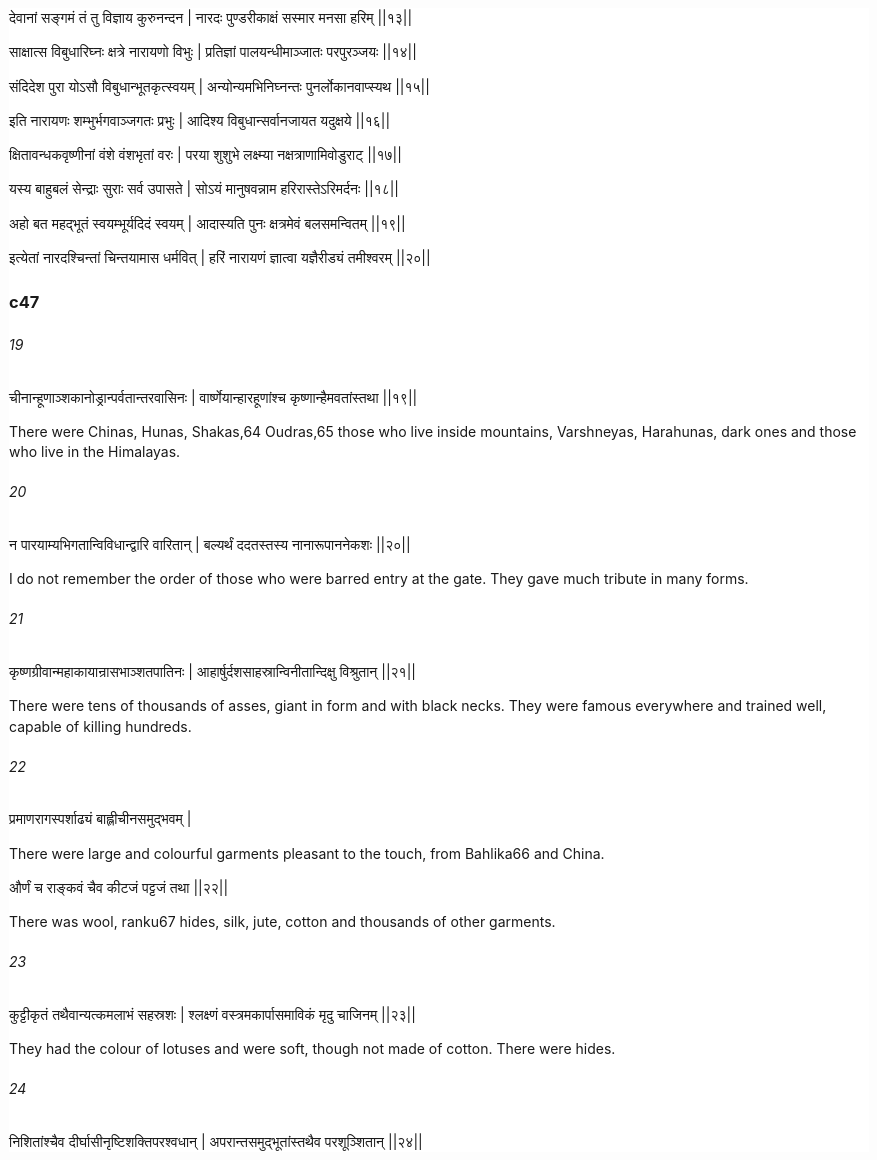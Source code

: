 देवानां सङ्गमं तं तु विज्ञाय कुरुनन्दन |
नारदः पुण्डरीकाक्षं सस्मार मनसा हरिम् ||१३||

साक्षात्स विबुधारिघ्नः क्षत्रे नारायणो विभुः |
प्रतिज्ञां पालयन्धीमाञ्जातः परपुरञ्जयः ||१४||

संदिदेश पुरा योऽसौ विबुधान्भूतकृत्स्वयम् |
अन्योन्यमभिनिघ्नन्तः पुनर्लोकानवाप्स्यथ ||१५||

इति नारायणः शम्भुर्भगवाञ्जगतः प्रभुः |
आदिश्य विबुधान्सर्वानजायत यदुक्षये ||१६||

क्षितावन्धकवृष्णीनां वंशे वंशभृतां वरः |
परया शुशुभे लक्ष्म्या नक्षत्राणामिवोडुराट् ||१७||

यस्य बाहुबलं सेन्द्राः सुराः सर्व उपासते |
सोऽयं मानुषवन्नाम हरिरास्तेऽरिमर्दनः ||१८||

अहो बत महद्भूतं स्वयम्भूर्यदिदं स्वयम् |
आदास्यति पुनः क्षत्रमेवं बलसमन्वितम् ||१९||

इत्येतां नारदश्चिन्तां चिन्तयामास धर्मवित् |
हरिं नारायणं ज्ञात्वा यज्ञैरीड्यं तमीश्वरम् ||२०||

### c47
###### 19
चीनान्हूणाञ्शकानोड्रान्पर्वतान्तरवासिनः |
वार्ष्णेयान्हारहूणांश्च कृष्णान्हैमवतांस्तथा ||१९||

There were Chinas, Hunas, Shakas,64 Oudras,65 those who live inside mountains, Varshneyas, Harahunas, dark ones and those who live in the Himalayas. 
###### 20
न पारयाम्यभिगतान्विविधान्द्वारि वारितान् |
बल्यर्थं ददतस्तस्य नानारूपाननेकशः ||२०||

I do not remember the order of those who were barred entry at the gate. They gave much tribute in many forms. 
###### 21
कृष्णग्रीवान्महाकायान्रासभाञ्शतपातिनः |
आहार्षुर्दशसाहस्रान्विनीतान्दिक्षु विश्रुतान् ||२१||

There were tens of thousands of asses, giant in form and with black necks. They were famous everywhere and trained well, capable of killing hundreds. 
###### 22
प्रमाणरागस्पर्शाढ्यं बाह्लीचीनसमुद्भवम् |

There were large and colourful garments pleasant to the touch, from Bahlika66 and China. 

और्णं च राङ्कवं चैव कीटजं पट्टजं तथा ||२२||

There was wool, ranku67 hides, silk, jute, cotton and thousands of other garments. 
###### 23
कुट्टीकृतं तथैवान्यत्कमलाभं सहस्रशः |
श्लक्ष्णं वस्त्रमकार्पासमाविकं मृदु चाजिनम् ||२३||

They had the colour of lotuses and were soft, though not made of cotton. There were hides. 
###### 24
निशितांश्चैव दीर्घासीनृष्टिशक्तिपरश्वधान् |
अपरान्तसमुद्भूतांस्तथैव परशूञ्शितान् ||२४||
